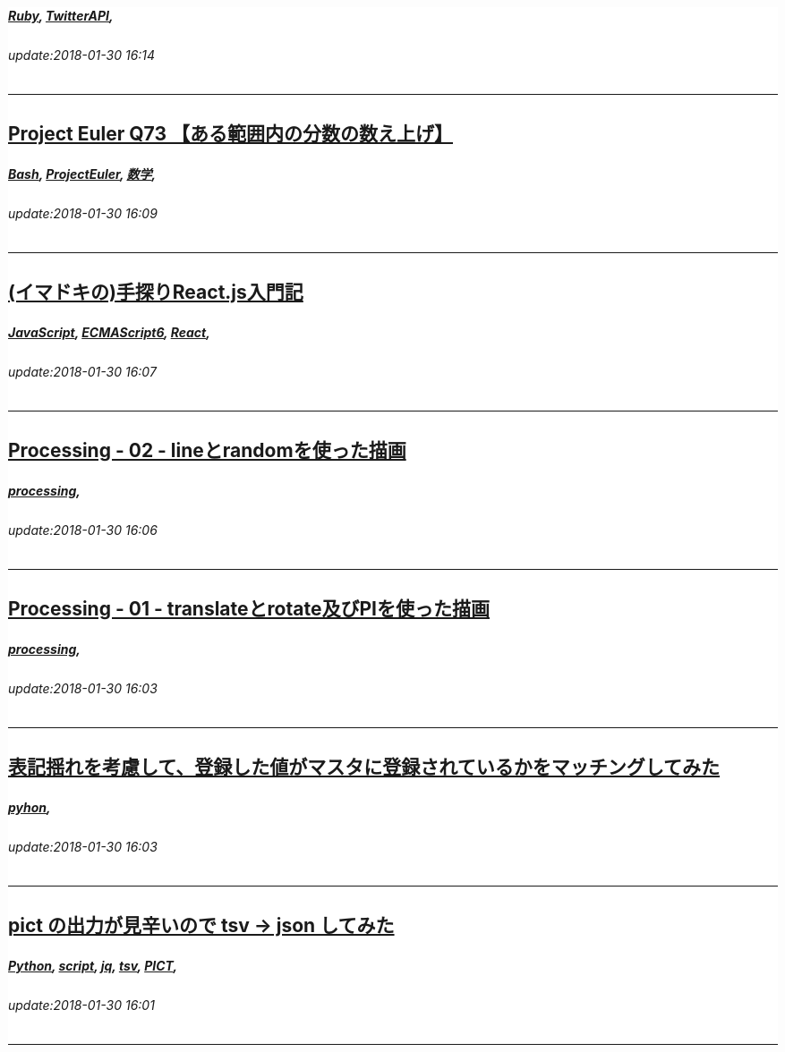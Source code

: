 ##### [Ruby](https://qiita.com/tags/Ruby), [TwitterAPI](https://qiita.com/tags/TwitterAPI), 
###### update:2018-01-30 16:14
---
## [Project Euler Q73 【ある範囲内の分数の数え上げ】](https://qiita.com/tea63/items/1fbdb0579ca4f1b0c3a0)
##### [Bash](https://qiita.com/tags/Bash), [ProjectEuler](https://qiita.com/tags/ProjectEuler), [数学](https://qiita.com/tags/数学), 
###### update:2018-01-30 16:09
---
## [(イマドキの)手探りReact.js入門記](https://qiita.com/kznr_luk/items/f236f554c6d67fd54f64)
##### [JavaScript](https://qiita.com/tags/JavaScript), [ECMAScript6](https://qiita.com/tags/ECMAScript6), [React](https://qiita.com/tags/React), 
###### update:2018-01-30 16:07
---
## [Processing - 02 - lineとrandomを使った描画](https://qiita.com/diveormosh/items/8a6b61405febb3cb5007)
##### [processing](https://qiita.com/tags/processing), 
###### update:2018-01-30 16:06
---
## [Processing - 01 - translateとrotate及びPIを使った描画](https://qiita.com/diveormosh/items/7cbd9b0221043a71c1b1)
##### [processing](https://qiita.com/tags/processing), 
###### update:2018-01-30 16:03
---
## [表記揺れを考慮して、登録した値がマスタに登録されているかをマッチングしてみた](https://qiita.com/hatosuke/items/e71eb6532060cb3bea11)
##### [pyhon](https://qiita.com/tags/pyhon), 
###### update:2018-01-30 16:03
---
## [pict の出力が見辛いので tsv -> json してみた](https://qiita.com/suzuki-hoge/items/c305677909a343b038ff)
##### [Python](https://qiita.com/tags/Python), [script](https://qiita.com/tags/script), [jq](https://qiita.com/tags/jq), [tsv](https://qiita.com/tags/tsv), [PICT](https://qiita.com/tags/PICT), 
###### update:2018-01-30 16:01
---
